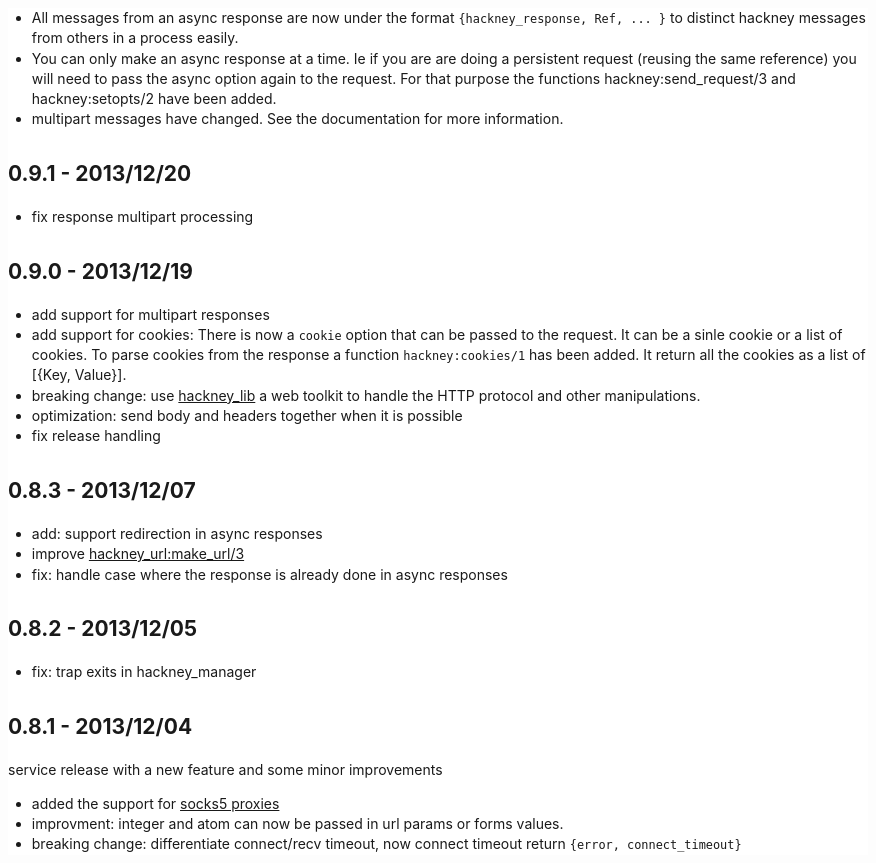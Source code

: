 - All messages from an async response are now under the
  format `{hackney_response, Ref, ... }` to distinct hackney messages
from others in a process easily.
- You can only make an async response at a time. Ie if you are are doing
  a persistent request (reusing the same reference) you will need to
pass the async option again to the request. For that purpose the
functions hackney:send_request/3 and hackney:setopts/2 have been
added.
- multipart messages have changed. See the documentation for more
  information.

0.9.1 - 2013/12/20
------------------

- fix response multipart processing

0.9.0 - 2013/12/19
------------------

- add support for multipart responses
- add support for cookies: There is now a `cookie`
option that can be passed to the request. It can be a sinle cookie or a
list of cookies. To parse cookies from the response a function `hackney:cookies/1` has
been added. It return all the cookies as a list of [{Key, Value}].
- breaking change: use [hackney_lib](http://github.com/benoitc/hackney_lib)  a web toolkit to handle the HTTP protocol and other manipulations.
- optimization: send body and headers together when it is possible
- fix release handling

0.8.3 - 2013/12/07
------------------

- add: support redirection in async responses
- improve
  [hackney_url:make_url/3](https://github.com/benoitc/hackney/commit/a545d266106c0557374a8b9b13caa63ce89e86f2)
- fix: handle case where the response is already done in async responses

0.8.2 - 2013/12/05
------------------

- fix: trap exits in hackney_manager

0.8.1 - 2013/12/04
------------------

service release with a new feature and some minor improvements

- added the support for [socks5
  proxies](https://github.com/benoitc/hackney#socks5-proxy)
- improvment: integer and atom can now be passed in url params or forms
  values.
- breaking change: differentiate connect/recv timeout, now connect
  timeout return `{error, connect_timeout}`
